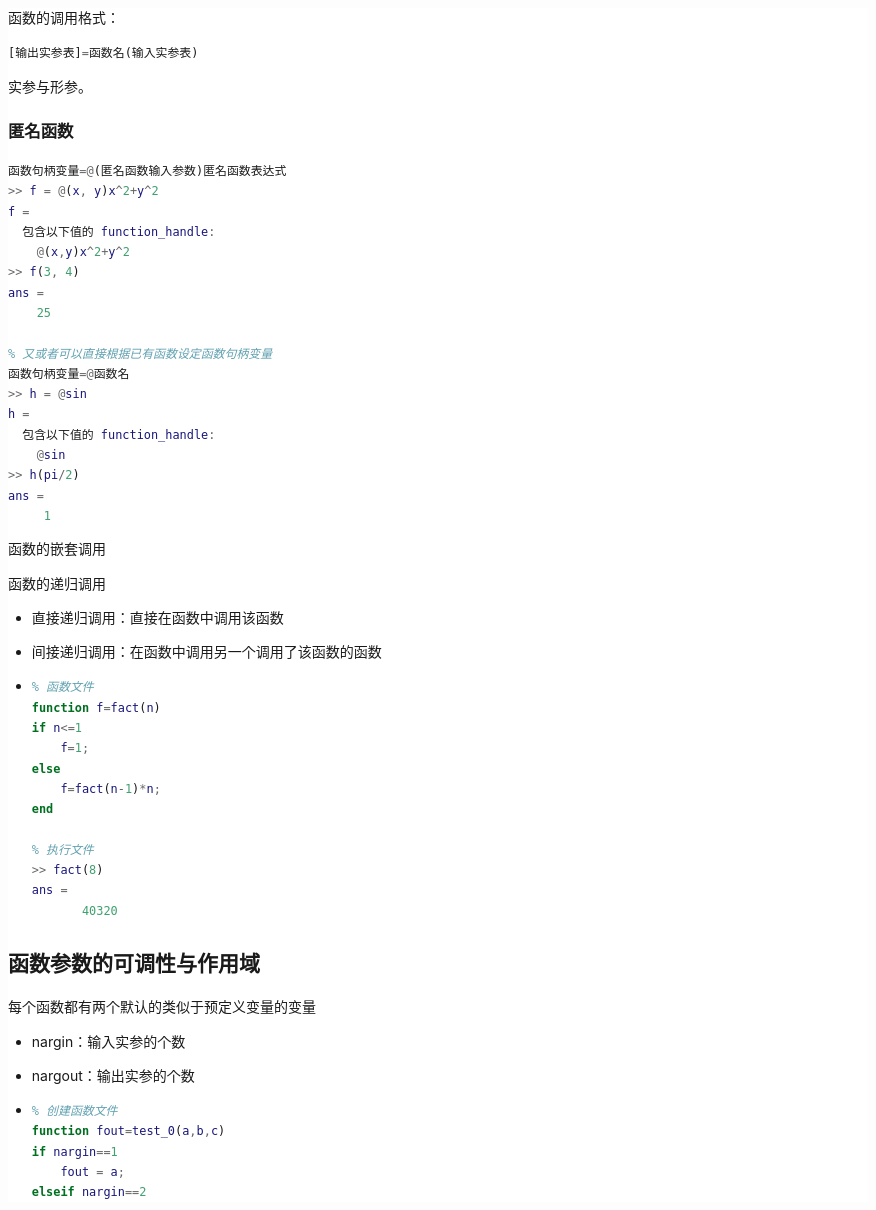 函数的调用格式：

```matlab
[输出实参表]=函数名(输入实参表)
```

实参与形参。

### 匿名函数

```matlab
函数句柄变量=@(匿名函数输入参数)匿名函数表达式
>> f = @(x, y)x^2+y^2
f =
  包含以下值的 function_handle:
    @(x,y)x^2+y^2
>> f(3, 4)
ans =
    25
    
% 又或者可以直接根据已有函数设定函数句柄变量
函数句柄变量=@函数名
>> h = @sin
h =
  包含以下值的 function_handle:
    @sin
>> h(pi/2)
ans =
     1
```

函数的嵌套调用

函数的递归调用 

* 直接递归调用：直接在函数中调用该函数

* 间接递归调用：在函数中调用另一个调用了该函数的函数

* ```matlab
  % 函数文件
  function f=fact(n)
  if n<=1
      f=1;
  else
      f=fact(n-1)*n;
  end
  
  % 执行文件
  >> fact(8)
  ans =
         40320
  ```

## 函数参数的可调性与作用域

每个函数都有两个默认的类似于预定义变量的变量

* nargin：输入实参的个数

* nargout：输出实参的个数

* ```matlab
  % 创建函数文件
  function fout=test_0(a,b,c)
  if nargin==1
      fout = a;
  elseif nargin==2
  ```